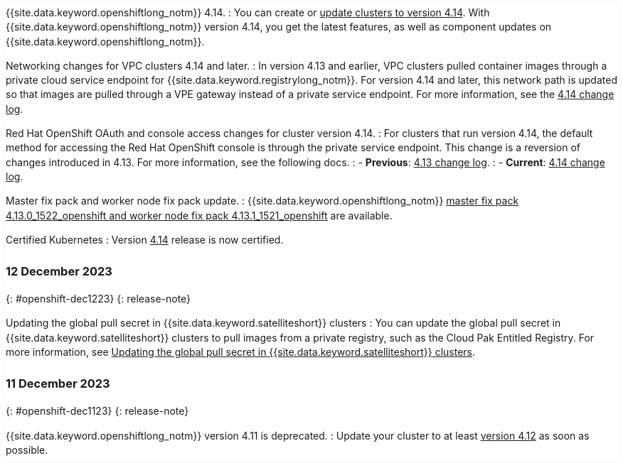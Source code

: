 {{site.data.keyword.openshiftlong_notm}} 4.14.
:   You can create or [update clusters to version 4.14](/docs/openshift?topic=openshift-openshift_changelog_414). With {{site.data.keyword.openshiftlong_notm}} version 4.14, you get the latest features, as well as component updates on {{site.data.keyword.openshiftlong_notm}}.

Networking changes for VPC clusters 4.14 and later.
:   In version 4.13 and earlier, VPC clusters pulled container images through a private cloud service endpoint for {{site.data.keyword.registrylong_notm}}. For version 4.14 and later, this network path is updated so that images are pulled through a VPE gateway instead of a private service endpoint. For more information, see the [4.14 change log](/docs/openshift?topic=openshift-openshift_changelog_414).

Red Hat OpenShift OAuth and console access changes for cluster version 4.14.
:   For clusters that run version 4.14, the default method for accessing the Red Hat OpenShift console is through the private service endpoint. This change is a reversion of changes introduced in 4.13. For more information, see the following docs.
:   - **Previous**: [4.13 change log](/docs/openshift?topic=openshift-openshift_changelog_413).
:   - **Current**: [4.14 change log](/docs/openshift?topic=openshift-openshift_changelog_414).
 
Master fix pack and worker node fix pack update.
:   {{site.data.keyword.openshiftlong_notm}} [master fix pack 4.13.0_1522_openshift and worker node fix pack 4.13.1_1521_openshift](/docs/openshift?topic=openshift-openshift_changelog_414) are available.

Certified Kubernetes
:   Version [4.14](/docs/openshift?topic=openshift-openshift_changelog_414) release is now certified.






### 12 December 2023
{: #openshift-dec1223}
{: release-note}

Updating the global pull secret in {{site.data.keyword.satelliteshort}} clusters
:   You can update the global pull secret in {{site.data.keyword.satelliteshort}} clusters to pull images from a private registry, such as the Cloud Pak Entitled Registry. For more information, see [Updating the global pull secret in {{site.data.keyword.satelliteshort}} clusters](/docs/openshift?topic=openshift-satellite-registry-pull-secret).





### 11 December 2023
{: #openshift-dec1123}
{: release-note}

{{site.data.keyword.openshiftlong_notm}} version 4.11 is deprecated.
:   Update your cluster to at least [version 4.12](/docs/openshift?topic=openshift-cs_versions_412) as soon as possible.





